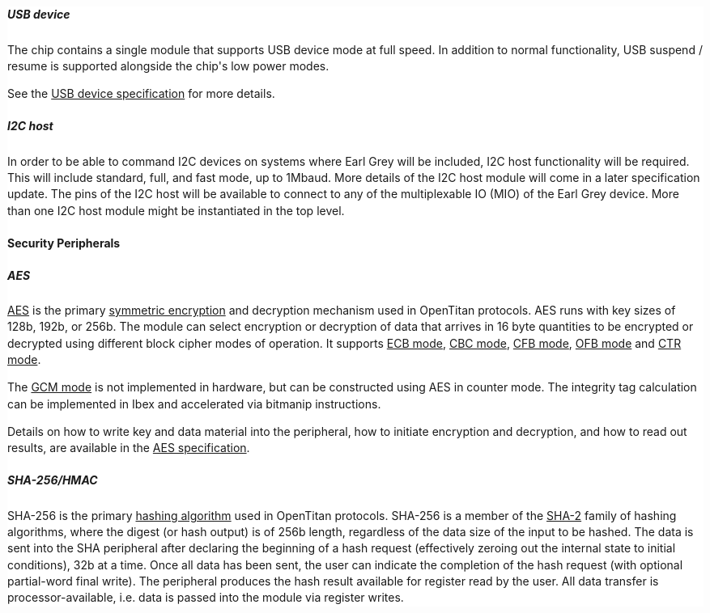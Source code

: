 ##### USB device

The chip contains a single module that supports USB device mode at full speed.
In addition to normal functionality, USB suspend / resume is supported alongside the chip's low power modes.

See the [USB device specification](../../../ip/usbdev/README.md) for more details.

##### I2C host

In order to be able to command I2C devices on systems where Earl Grey will be included, I2C host functionality will be required.
This will include standard, full, and fast mode, up to 1Mbaud.
More details of the I2C host module will come in a later specification update.
The pins of the I2C host will be available to connect to any of the multiplexable IO (MIO) of the Earl Grey device.
More than one I2C host module might be instantiated in the top level.

#### Security Peripherals

##### AES

[AES](https://nvlpubs.nist.gov/nistpubs/fips/nist.fips.197.pdf) is the primary [symmetric encryption](https://en.wikipedia.org/wiki/Symmetric-key_algorithm) and decryption mechanism used in OpenTitan protocols.
AES runs with key sizes of 128b, 192b, or 256b.
The module can select encryption or decryption of data that arrives in 16 byte quantities to be encrypted or decrypted using different block cipher modes of operation.
It supports [ECB mode](https://en.wikipedia.org/wiki/Block_cipher_mode_of_operation#ECB), [CBC mode](https://en.wikipedia.org/wiki/Block_cipher_mode_of_operation#CBC), [CFB mode](https://en.wikipedia.org/wiki/Block_cipher_mode_of_operation#CFB), [OFB mode](https://en.wikipedia.org/wiki/Block_cipher_mode_of_operation#OFB) and [CTR mode](https://en.wikipedia.org/wiki/Block_cipher_mode_of_operation#CTR).

The [GCM mode](https://en.wikipedia.org/wiki/Block_cipher_mode_of_operation#GCM) is not implemented in hardware, but can be constructed using AES in counter mode.
The integrity tag calculation can be implemented in Ibex and accelerated via bitmanip instructions.

Details on how to write key and data material into the peripheral, how to initiate encryption and decryption, and how to read out results, are available in the [AES specification](../../../ip/aes/README.md).

##### SHA-256/HMAC

SHA-256 is the primary
[hashing algorithm](https://en.wikipedia.org/wiki/Cryptographic_hash_function) used in OpenTitan protocols.
SHA-256 is a member of the [SHA-2](https://en.wikipedia.org/wiki/SHA-2) family of hashing algorithms, where the digest (or hash output) is of 256b length, regardless of the data size of the input to be hashed.
The data is sent into the SHA peripheral after declaring the beginning of a hash request (effectively zeroing out the internal state to initial conditions), 32b at a time.
Once all data has been sent, the user can indicate the completion of the hash request (with optional partial-word final write).
The peripheral produces the hash result available for register read by the user.
All data transfer is processor-available, i.e. data is passed into the module via register writes.
